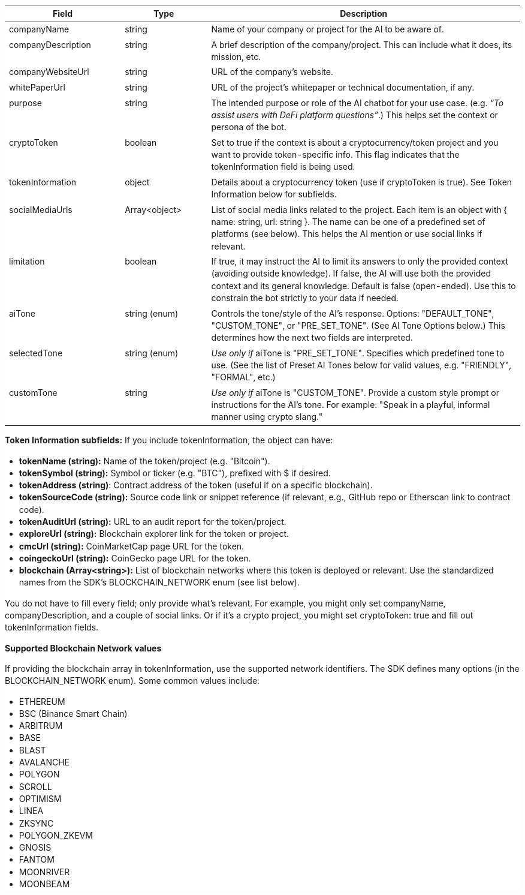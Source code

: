 <table><thead><tr><th width="179.12890625">Field</th><th width="130.421875">Type</th><th>Description</th></tr></thead><tbody><tr><td>companyName</td><td>string</td><td>Name of your company or project for the AI to be aware of.</td></tr><tr><td>companyDescription</td><td>string</td><td>A brief description of the company/project. This can include what it does, its mission, etc.</td></tr><tr><td>companyWebsiteUrl</td><td>string</td><td>URL of the company’s website.</td></tr><tr><td>whitePaperUrl</td><td>string</td><td>URL of the project’s whitepaper or technical documentation, if any.</td></tr><tr><td>purpose</td><td>string</td><td>The intended purpose or role of the AI chatbot for your use case. (e.g. <em>“To assist users with DeFi platform questions”</em>.) This helps set the context or persona of the bot.</td></tr><tr><td>cryptoToken</td><td>boolean</td><td>Set to true if the context is about a cryptocurrency/token project and you want to provide token-specific info. This flag indicates that the tokenInformation field is being used.</td></tr><tr><td>tokenInformation</td><td>object</td><td>Details about a cryptocurrency token (use if cryptoToken is true). See Token Information below for subfields.</td></tr><tr><td>socialMediaUrls</td><td>Array&#x3C;object></td><td>List of social media links related to the project. Each item is an object with { name: string, url: string }. The name can be one of a predefined set of platforms (see below). This helps the AI mention or use social links if relevant.</td></tr><tr><td>limitation</td><td>boolean</td><td>If true, it may instruct the AI to limit its answers to only the provided context (avoiding outside knowledge). If false, the AI will use both the provided context and its general knowledge. Default is false (open-ended). Use this to constrain the bot strictly to your data if needed.</td></tr><tr><td>aiTone</td><td>string (enum)</td><td>Controls the tone/style of the AI’s response. Options: "DEFAULT_TONE", "CUSTOM_TONE", or "PRE_SET_TONE". (See AI Tone Options below.) This determines how the next two fields are interpreted.</td></tr><tr><td>selectedTone</td><td>string (enum)</td><td><em>Use only if</em> aiTone is "PRE_SET_TONE". Specifies which predefined tone to use. (See the list of Preset AI Tones below for valid values, e.g. "FRIENDLY", "FORMAL", etc.)</td></tr><tr><td>customTone</td><td>string</td><td><em>Use only if</em> aiTone is "CUSTOM_TONE". Provide a custom style prompt or instructions for the AI’s tone. For example: "Speak in a playful, informal manner using crypto slang."</td></tr></tbody></table>

**Token Information subfields:** If you include tokenInformation, the object can have:

* **tokenName (string):** Name of the token/project (e.g. "Bitcoin").
* **tokenSymbol (string):** Symbol or ticker (e.g. "BTC"), prefixed with $ if desired.
* **tokenAddress (string)**: Contract address of the token (useful if on a specific blockchain).
* **tokenSourceCode (string):** Source code link or snippet reference (if relevant, e.g., GitHub repo or Etherscan link to contract code).
* **tokenAuditUrl (string):** URL to an audit report for the token/project.
* **exploreUrl (string):** Blockchain explorer link for the token or project.
* **cmcUrl (string):** CoinMarketCap page URL for the token.
* **coingeckoUrl (string):** CoinGecko page URL for the token.
* **blockchain (Array\<string>):** List of blockchain networks where this token is deployed or relevant. Use the standardized names from the SDK’s BLOCKCHAIN\_NETWORK enum (see list below).

You do not have to fill every field; only provide what’s relevant. For example, you might only set companyName, companyDescription, and a couple of social links. Or if it’s a crypto project, you might set cryptoToken: true and fill out tokenInformation fields.

**Supported Blockchain Network values**

If providing the blockchain array in tokenInformation, use the supported network identifiers. The SDK defines many options (in the BLOCKCHAIN\_NETWORK enum). Some common values include:

* ETHEREUM
* BSC (Binance Smart Chain)
* ARBITRUM
* BASE
* BLAST
* AVALANCHE
* POLYGON
* SCROLL
* OPTIMISM
* LINEA
* ZKSYNC
* POLYGON\_ZKEVM
* GNOSIS
* FANTOM
* MOONRIVER
* MOONBEAM